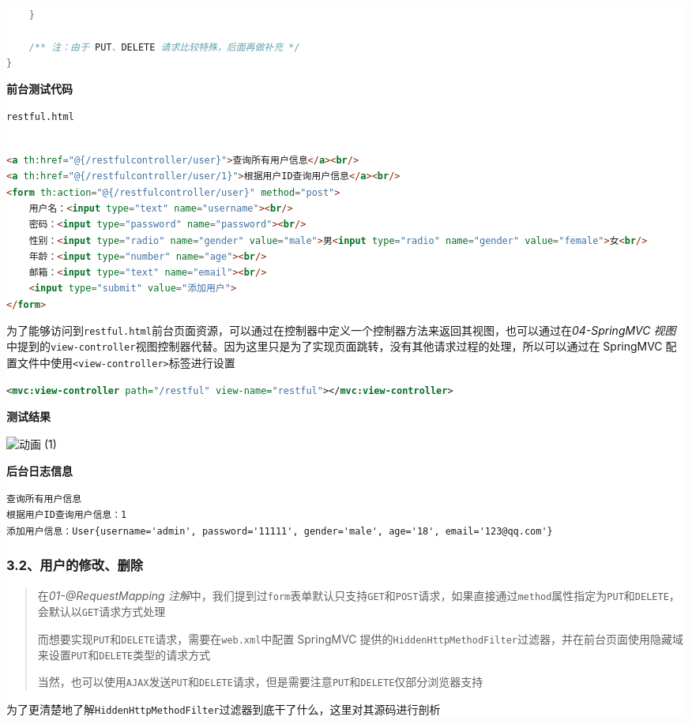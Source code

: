 ```java
    }
    
    /** 注：由于 PUT、DELETE 请求比较特殊，后面再做补充 */
}
```

**前台测试代码**

`restful.html`

```html

<a th:href="@{/restfulcontroller/user}">查询所有用户信息</a><br/>
<a th:href="@{/restfulcontroller/user/1}">根据用户ID查询用户信息</a><br/>
<form th:action="@{/restfulcontroller/user}" method="post">
    用户名：<input type="text" name="username"><br/>
    密码：<input type="password" name="password"><br/>
    性别：<input type="radio" name="gender" value="male">男<input type="radio" name="gender" value="female">女<br/>
    年龄：<input type="number" name="age"><br/>
    邮箱：<input type="text" name="email"><br/>
    <input type="submit" value="添加用户">
</form>
```

为了能够访问到`restful.html`前台页面资源，可以通过在控制器中定义一个控制器方法来返回其视图，也可以通过在*04-SpringMVC 视图*中提到的`view-controller`视图控制器代替。因为这里只是为了实现页面跳转，没有其他请求过程的处理，所以可以通过在 SpringMVC 配置文件中使用`<view-controller>`标签进行设置

```xml
<mvc:view-controller path="/restful" view-name="restful"></mvc:view-controller>
```

**测试结果**

![动画  (1)](https://s2.loli.net/2022/03/23/KPTOa3wUcHuCNzo.gif)

**后台日志信息**

```console
查询所有用户信息
根据用户ID查询用户信息：1
添加用户信息：User{username='admin', password='11111', gender='male', age='18', email='123@qq.com'}
```

### 3.2、用户的修改、删除

> 在*01-@RequestMapping 注解*中，我们提到过`form`表单默认只支持`GET`和`POST`请求，如果直接通过`method`属性指定为`PUT`和`DELETE`，会默认以`GET`请求方式处理
>
> 而想要实现`PUT`和`DELETE`请求，需要在`web.xml`中配置 SpringMVC 提供的`HiddenHttpMethodFilter`过滤器，并在前台页面使用隐藏域来设置`PUT`和`DELETE`类型的请求方式
>
> 当然，也可以使用`AJAX`发送`PUT`和`DELETE`请求，但是需要注意`PUT`和`DELETE`仅部分浏览器支持

为了更清楚地了解`HiddenHttpMethodFilter`过滤器到底干了什么，这里对其源码进行剖析
